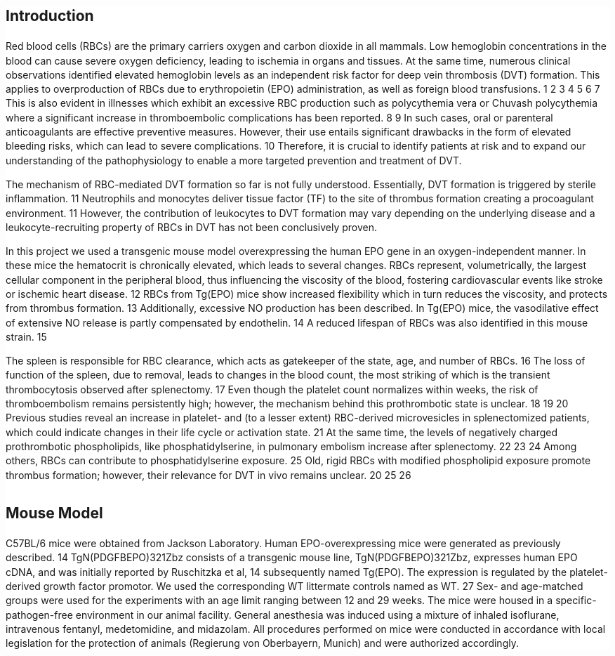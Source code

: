 ## Introduction

Red blood cells (RBCs) are the primary carriers oxygen and carbon dioxide in all mammals. Low hemoglobin concentrations in the blood can cause severe oxygen deficiency, leading to ischemia in organs and tissues. At the same time, numerous clinical observations identified elevated hemoglobin levels as an independent risk factor for deep vein thrombosis (DVT) formation. This applies to overproduction of RBCs due to erythropoietin (EPO) administration, as well as foreign blood transfusions. 1 2 3 4 5 6 7 This is also evident in illnesses which exhibit an excessive RBC production such as polycythemia vera or Chuvash polycythemia where a significant increase in thromboembolic complications has been reported. 8 9 In such cases, oral or parenteral anticoagulants are effective preventive measures. However, their use entails significant drawbacks in the form of elevated bleeding risks, which can lead to severe complications. 10 Therefore, it is crucial to identify patients at risk and to expand our understanding of the pathophysiology to enable a more targeted prevention and treatment of DVT.

The mechanism of RBC-mediated DVT formation so far is not fully understood. Essentially, DVT formation is triggered by sterile inflammation. 11 Neutrophils and monocytes deliver tissue factor (TF) to the site of thrombus formation creating a procoagulant environment. 11 However, the contribution of leukocytes to DVT formation may vary depending on the underlying disease and a leukocyte-recruiting property of RBCs in DVT has not been conclusively proven.

In this project we used a transgenic mouse model overexpressing the human EPO gene in an oxygen-independent manner. In these mice the hematocrit is chronically elevated, which leads to several changes. RBCs represent, volumetrically, the largest cellular component in the peripheral blood, thus influencing the viscosity of the blood, fostering cardiovascular events like stroke or ischemic heart disease. 12 RBCs from Tg(EPO) mice show increased flexibility which in turn reduces the viscosity, and protects from thrombus formation. 13 Additionally, excessive NO production has been described. In Tg(EPO) mice, the vasodilative effect of extensive NO release is partly compensated by endothelin. 14 A reduced lifespan of RBCs was also identified in this mouse strain. 15

The spleen is responsible for RBC clearance, which acts as gatekeeper of the state, age, and number of RBCs. 16 The loss of function of the spleen, due to removal, leads to changes in the blood count, the most striking of which is the transient thrombocytosis observed after splenectomy. 17 Even though the platelet count normalizes within weeks, the risk of thromboembolism remains persistently high; however, the mechanism behind this prothrombotic state is unclear. 18 19 20 Previous studies reveal an increase in platelet- and (to a lesser extent) RBC-derived microvesicles in splenectomized patients, which could indicate changes in their life cycle or activation state. 21 At the same time, the levels of negatively charged prothrombotic phospholipids, like phosphatidylserine, in pulmonary embolism increase after splenectomy. 22 23 24 Among others, RBCs can contribute to phosphatidylserine exposure. 25 Old, rigid RBCs with modified phospholipid exposure promote thrombus formation; however, their relevance for DVT in vivo remains unclear. 20 25 26

## Mouse Model

C57BL/6 mice were obtained from Jackson Laboratory. Human EPO-overexpressing mice were generated as previously described. 14 TgN(PDGFBEPO)321Zbz consists of a transgenic mouse line, TgN(PDGFBEPO)321Zbz, expresses human EPO cDNA, and was initially reported by Ruschitzka et al, 14 subsequently named Tg(EPO). The expression is regulated by the platelet-derived growth factor promotor. We used the corresponding WT littermate controls named as WT. 27 Sex- and age-matched groups were used for the experiments with an age limit ranging between 12 and 29 weeks. The mice were housed in a specific-pathogen-free environment in our animal facility. General anesthesia was induced using a mixture of inhaled isoflurane, intravenous fentanyl, medetomidine, and midazolam. All procedures performed on mice were conducted in accordance with local legislation for the protection of animals (Regierung von Oberbayern, Munich) and were authorized accordingly.

